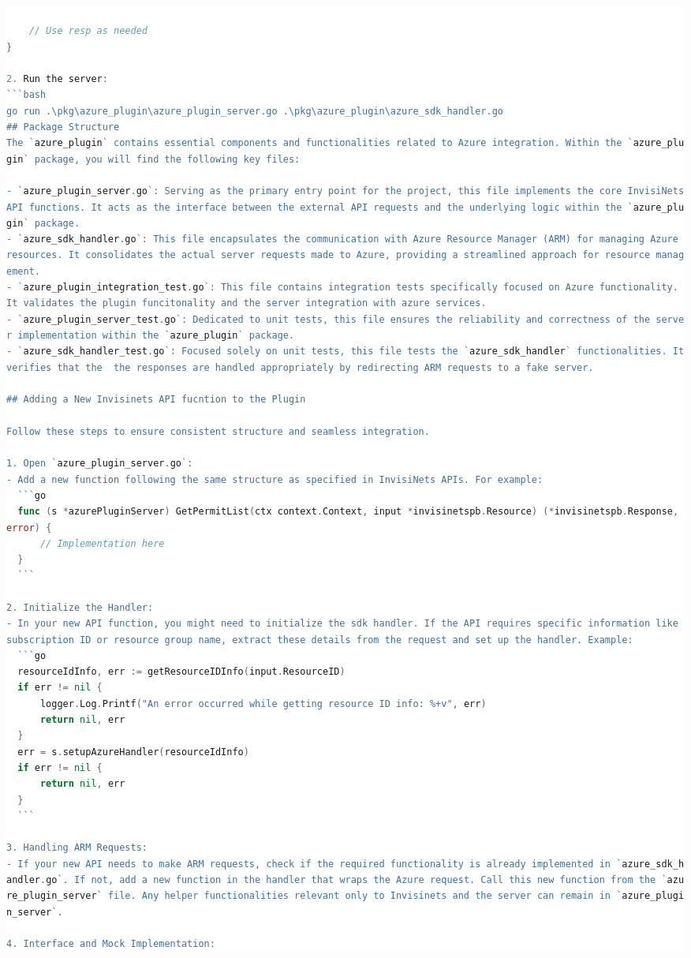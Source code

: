    ```go

       // Use resp as needed
   }

2. Run the server:
   ```bash
   go run .\pkg\azure_plugin\azure_plugin_server.go .\pkg\azure_plugin\azure_sdk_handler.go
## Package Structure
The `azure_plugin` contains essential components and functionalities related to Azure integration. Within the `azure_plugin` package, you will find the following key files:

- `azure_plugin_server.go`: Serving as the primary entry point for the project, this file implements the core InvisiNets API functions. It acts as the interface between the external API requests and the underlying logic within the `azure_plugin` package.
- `azure_sdk_handler.go`: This file encapsulates the communication with Azure Resource Manager (ARM) for managing Azure resources. It consolidates the actual server requests made to Azure, providing a streamlined approach for resource management. 
- `azure_plugin_integration_test.go`: This file contains integration tests specifically focused on Azure functionality. It validates the plugin funcitonality and the server integration with azure services.
- `azure_plugin_server_test.go`: Dedicated to unit tests, this file ensures the reliability and correctness of the server implementation within the `azure_plugin` package. 
- `azure_sdk_handler_test.go`: Focused solely on unit tests, this file tests the `azure_sdk_handler` functionalities. It verifies that the  the responses are handled appropriately by redirecting ARM requests to a fake server.

## Adding a New Invisinets API fucntion to the Plugin

Follow these steps to ensure consistent structure and seamless integration.

1. Open `azure_plugin_server.go`:
   - Add a new function following the same structure as specified in InvisiNets APIs. For example:
     ```go
     func (s *azurePluginServer) GetPermitList(ctx context.Context, input *invisinetspb.Resource) (*invisinetspb.Response, error) {
         // Implementation here
     }
     ```

2. Initialize the Handler:
   - In your new API function, you might need to initialize the sdk handler. If the API requires specific information like subscription ID or resource group name, extract these details from the request and set up the handler. Example:
     ```go
     resourceIdInfo, err := getResourceIDInfo(input.ResourceID)
     if err != nil {
         logger.Log.Printf("An error occurred while getting resource ID info: %+v", err)
         return nil, err
     }
     err = s.setupAzureHandler(resourceIdInfo)
     if err != nil {
         return nil, err
     }
     ```

3. Handling ARM Requests:
   - If your new API needs to make ARM requests, check if the required functionality is already implemented in `azure_sdk_handler.go`. If not, add a new function in the handler that wraps the Azure request. Call this new function from the `azure_plugin_server` file. Any helper functionalities relevant only to Invisinets and the server can remain in `azure_plugin_server`.

4. Interface and Mock Implementation:
   ```